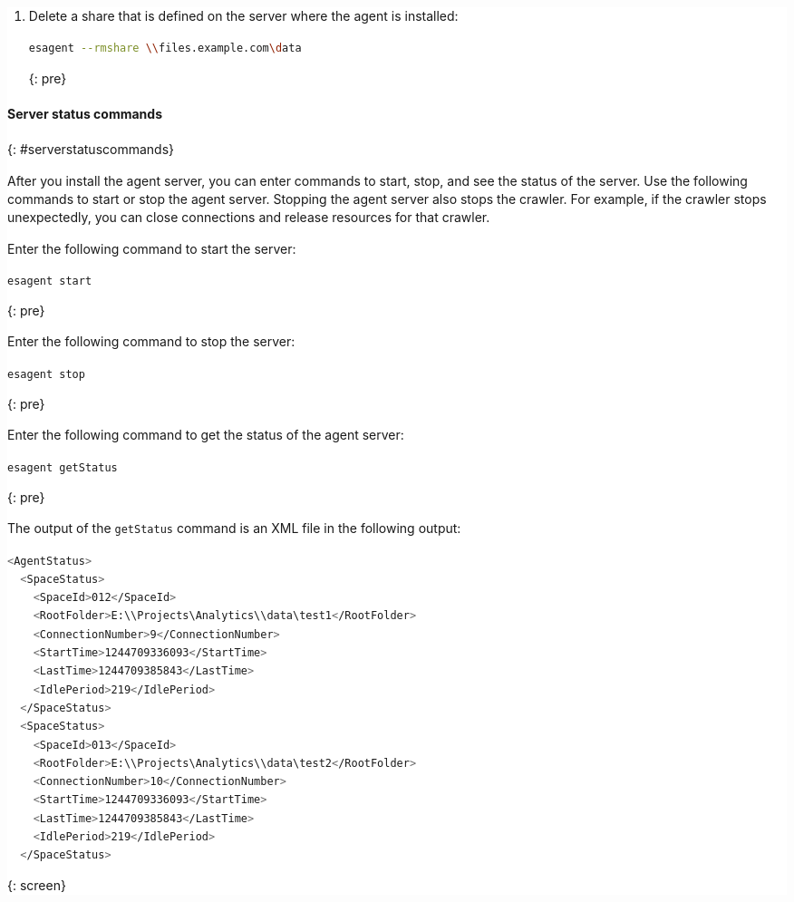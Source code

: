 1. Delete a share that is defined on the server where the agent is installed:
   ```bash
   esagent --rmshare \\files.example.com\data
   ```
   {: pre}


#### Server status commands
{: #serverstatuscommands}

After you install the agent server, you can enter commands to start, stop, and see the status of the server. Use the following commands to start or stop the agent server. Stopping the agent server also stops the crawler. For example, if the crawler stops unexpectedly, you can close connections and release resources for that crawler.

Enter the following command to start the server:

```bash
esagent start
```
{: pre}

Enter the following command to stop the server:

```bash
esagent stop
```
{: pre}

Enter the following command to get the status of the agent server:

```bash
esagent getStatus
```
{: pre}

The output of the `getStatus` command is an XML file in the following output:

```bash
<AgentStatus>
  <SpaceStatus>
    <SpaceId>012</SpaceId>
    <RootFolder>E:\\Projects\Analytics\\data\test1</RootFolder>
    <ConnectionNumber>9</ConnectionNumber>
    <StartTime>1244709336093</StartTime>
    <LastTime>1244709385843</LastTime>
    <IdlePeriod>219</IdlePeriod>
  </SpaceStatus>
  <SpaceStatus>
    <SpaceId>013</SpaceId>
    <RootFolder>E:\\Projects\Analytics\\data\test2</RootFolder>
    <ConnectionNumber>10</ConnectionNumber>
    <StartTime>1244709336093</StartTime>
    <LastTime>1244709385843</LastTime>
    <IdlePeriod>219</IdlePeriod>
  </SpaceStatus>
  ```
  {: screen}
